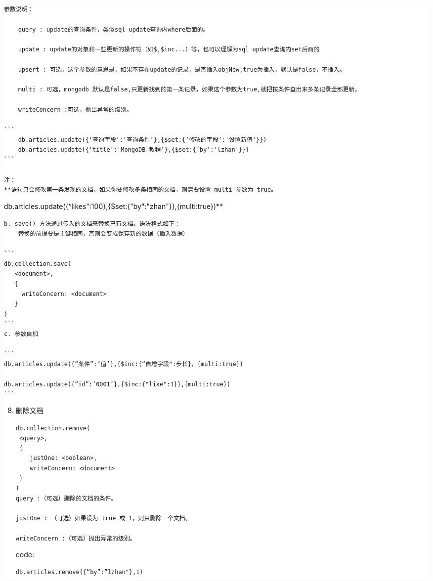 	参数说明：

		query : update的查询条件，类似sql update查询内where后面的。

		update : update的对象和一些更新的操作符（如$,$inc...）等，也可以理解为sql update查询内set后面的

		upsert : 可选，这个参数的意思是，如果不存在update的记录，是否插入objNew,true为插入，默认是false，不插入。

		multi : 可选，mongodb 默认是false,只更新找到的第一条记录，如果这个参数为true,就把按条件查出来多条记录全部更新。

		writeConcern :可选，抛出异常的级别。

    ```
    	db.articles.update({'查询字段':'查询条件’},{$set:{‘修改的字段’:'设置新值'}})
        db.articles.update({'title':'MongoDB 教程’},{$set:{‘by’:'lzhan'}})
    ```

    注：
	**语句只会修改第一条发现的文档，如果你要修改多条相同的文档，则需要设置 multi 参数为 true。
db.articles.update({“likes":100},{$set:{"by":"zhan"}},{multi:true})**

    b. save() 方法通过传入的文档来替换已有文档。语法格式如下：
    	替换的前提要是主键相同，否则会变成保存新的数据（插入数据）

    ```
    db.collection.save(
       <document>,
       {
         writeConcern: <document>
       }
    )
    ```
    c. 参数自加

    ```
    db.articles.update({“条件”:’值’},{$inc:{“自增字段":步长}，{multi:true})

    db.articles.update({“id”:’0001’},{$inc:{"like":1}},{multi:true})
    ```
8. 删除文档
	```
    db.collection.remove(
     <query>,
     {
        justOne: <boolean>,
        writeConcern: <document>
     }
    )
    query :（可选）删除的文档的条件。
    
    justOne : （可选）如果设为 true 或 1，则只删除一个文档。
    
    writeConcern :（可选）抛出异常的级别。
	```

    code:

	```
    db.articles.remove({“by”:”lzhan"},1)
